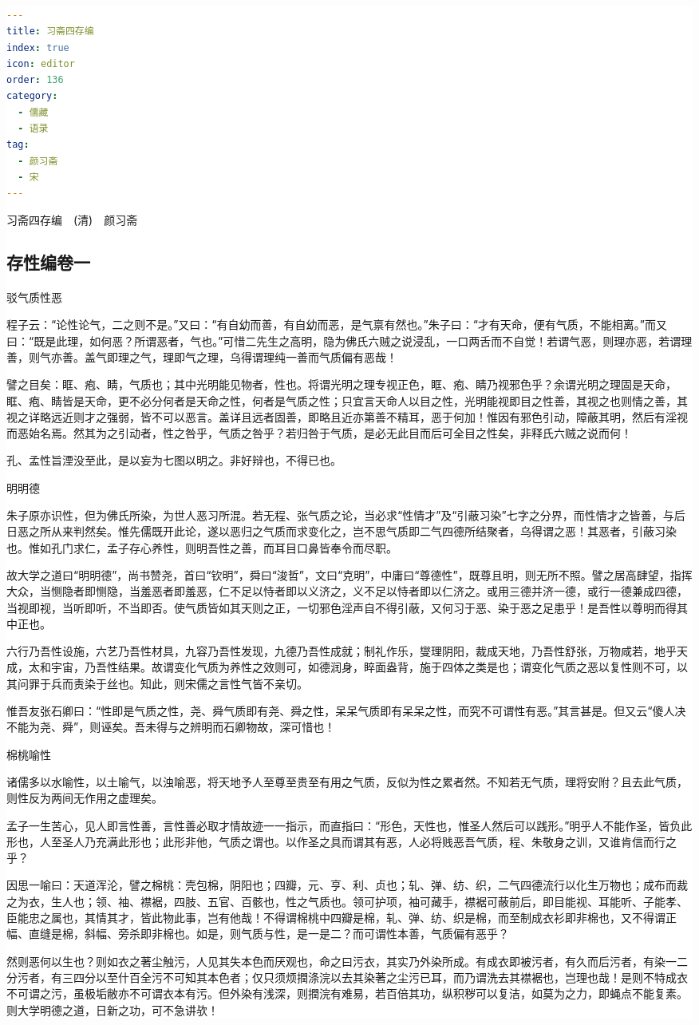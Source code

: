 ```yaml
---
title: 习斋四存编
index: true
icon: editor
order: 136
category:
  - 儒藏
  - 语录
tag:
  - 颜习斋
  - 宋
---
```


习斋四存编　(清)　颜习斋  

## 存性编卷一

驳气质性恶  

程子云：“论性论气，二之则不是。”又曰：“有自幼而善，有自幼而恶，是气禀有然也。”朱子曰：“才有天命，便有气质，不能相离。”而又曰：“既是此理，如何恶？所谓恶者，气也。”可惜二先生之高明，隐为佛氏六贼之说浸乱，一口两舌而不自觉！若谓气恶，则理亦恶，若谓理善，则气亦善。盖气即理之气，理即气之理，乌得谓理纯一善而气质偏有恶哉！  

譬之目矣：眶、疱、睛，气质也；其中光明能见物者，性也。将谓光明之理专视正色，眶、疱、睛乃视邪色乎？余谓光明之理固是天命，眶、疱、睛皆是天命，更不必分何者是天命之性，何者是气质之性；只宜言天命人以目之性，光明能视即目之性善，其视之也则情之善，其视之详略远近则才之强弱，皆不可以恶言。盖详且远者固善，即略且近亦第善不精耳，恶于何加！惟因有邪色引动，障蔽其明，然后有淫视而恶始名焉。然其为之引动者，性之咎乎，气质之咎乎？若归咎于气质，是必无此目而后可全目之性矣，非释氏六贼之说而何！  

孔、孟性旨湮没至此，是以妄为七图以明之。非好辩也，不得已也。  

明明德  

朱子原亦识性，但为佛氏所染，为世人恶习所混。若无程、张气质之论，当必求“性情才”及“引蔽习染”七字之分界，而性情才之皆善，与后日恶之所从来判然矣。惟先儒既开此论，遂以恶归之气质而求变化之，岂不思气质即二气四德所结聚者，乌得谓之恶！其恶者，引蔽习染也。惟如孔门求仁，孟子存心养性，则明吾性之善，而耳目口鼻皆奉令而尽职。  

故大学之道曰“明明德”，尚书赞尧，首曰“钦明”，舜曰“浚哲”，文曰“克明”，中庸曰“尊德性”，既尊且明，则无所不照。譬之居高肆望，指挥大众，当恻隐者即恻隐，当羞恶者即羞恶，仁不足以恃者即以义济之，义不足以恃者即以仁济之。或用三德并济一德，或行一德兼成四德，当视即视，当听即听，不当即否。使气质皆如其天则之正，一切邪色淫声自不得引蔽，又何习于恶、染于恶之足患乎！是吾性以尊明而得其中正也。  

六行乃吾性设施，六艺乃吾性材具，九容乃吾性发现，九德乃吾性成就；制礼作乐，燮理阴阳，裁成天地，乃吾性舒张，万物咸若，地乎天成，太和宇宙，乃吾性结果。故谓变化气质为养性之效则可，如德润身，睟面盎背，施于四体之类是也；谓变化气质之恶以复性则不可，以其问罪于兵而责染于丝也。知此，则宋儒之言性气皆不亲切。  

惟吾友张石卿曰：“性即是气质之性，尧、舜气质即有尧、舜之性，呆呆气质即有呆呆之性，而究不可谓性有恶。”其言甚是。但又云“傻人决不能为尧、舜”，则诬矣。吾未得与之辨明而石卿物故，深可惜也！  

棉桃喻性  

诸儒多以水喻性，以土喻气，以浊喻恶，将天地予人至尊至贵至有用之气质，反似为性之累者然。不知若无气质，理将安附？且去此气质，则性反为两间无作用之虚理矣。  

孟子一生苦心，见人即言性善，言性善必取才情故迹一一指示，而直指曰：“形色，天性也，惟圣人然后可以践形。”明乎人不能作圣，皆负此形也，人至圣人乃充满此形也；此形非他，气质之谓也。以作圣之具而谓其有恶，人必将贱恶吾气质，程、朱敬身之训，又谁肯信而行之乎？  

因思一喻曰：天道浑沦，譬之棉桃：壳包棉，阴阳也；四瓣，元、亨、利、贞也；轧、弹、纺、织，二气四德流行以化生万物也；成布而裁之为衣，生人也；领、袖、襟裾，四肢、五官、百骸也，性之气质也。领可护项，袖可藏手，襟裾可蔽前后，即目能视、耳能听、子能孝、臣能忠之属也，其情其才，皆此物此事，岂有他哉！不得谓棉桃中四瓣是棉，轧、弹、纺、织是棉，而至制成衣衫即非棉也，又不得谓正幅、直缝是棉，斜幅、旁杀即非棉也。如是，则气质与性，是一是二？而可谓性本善，气质偏有恶乎？  

然则恶何以生也？则如衣之著尘触污，人见其失本色而厌观也，命之曰污衣，其实乃外染所成。有成衣即被污者，有久而后污者，有染一二分污者，有三四分以至什百全污不可知其本色者；仅只须烦撋涤浣以去其染著之尘污已耳，而乃谓洗去其襟裾也，岂理也哉！是则不特成衣不可谓之污，虽极垢敝亦不可谓衣本有污。但外染有浅深，则撋浣有难易，若百倍其功，纵积秽可以复洁，如莫为之力，即蝇点不能复素。则大学明德之道，日新之功，可不急讲欤！  
